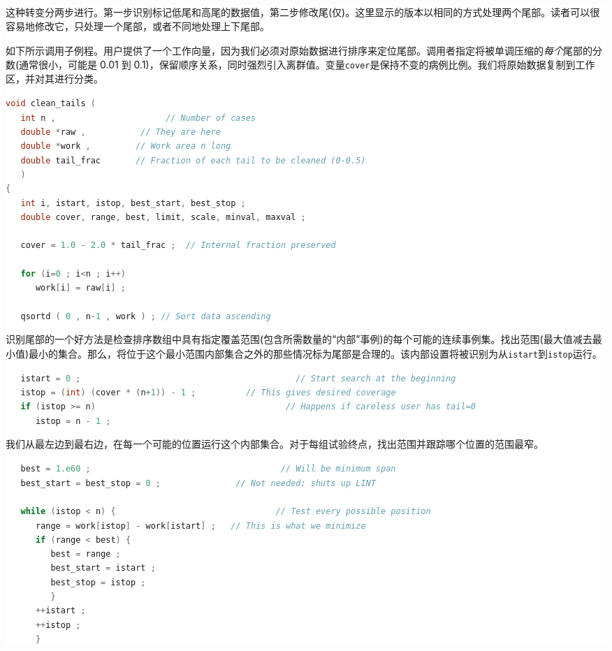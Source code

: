 这种转变分两步进行。第一步识别标记低尾和高尾的数据值，第二步修改尾(仅)。这里显示的版本以相同的方式处理两个尾部。读者可以很容易地修改它，只处理一个尾部，或者不同地处理上下尾部。

如下所示调用子例程。用户提供了一个工作向量，因为我们必须对原始数据进行排序来定位尾部。调用者指定将被单调压缩的*每个*尾部的分数(通常很小，可能是 0.01 到 0.1)，保留顺序关系，同时强烈引入离群值。变量`cover`是保持不变的病例比例。我们将原始数据复制到工作区，并对其进行分类。

```cpp
void clean_tails (
   int n ,                      // Number of cases
   double *raw ,           // They are here
   double *work ,         // Work area n long
   double tail_frac       // Fraction of each tail to be cleaned (0-0.5)
   )
{
   int i, istart, istop, best_start, best_stop ;
   double cover, range, best, limit, scale, minval, maxval ;

   cover = 1.0 - 2.0 * tail_frac ;  // Internal fraction preserved

   for (i=0 ; i<n ; i++)
      work[i] = raw[i] ;

   qsortd ( 0 , n-1 , work ) ; // Sort data ascending

```

识别尾部的一个好方法是检查排序数组中具有指定覆盖范围(包含所需数量的“内部”事例)的每个可能的连续事例集。找出范围(最大值减去最小值)最小的集合。那么，将位于这个最小范围内部集合之外的那些情况标为尾部是合理的。该内部设置将被识别为从`istart`到`istop`运行。

```cpp
   istart = 0 ;                                           // Start search at the beginning
   istop = (int) (cover * (n+1)) - 1 ;          // This gives desired coverage
   if (istop >= n)                                      // Happens if careless user has tail=0
      istop = n - 1 ;

```

我们从最左边到最右边，在每一个可能的位置运行这个内部集合。对于每组试验终点，找出范围并跟踪哪个位置的范围最窄。

```cpp
   best = 1.e60 ;                                      // Will be minimum span
   best_start = best_stop = 0 ;               // Not needed; shuts up LINT

   while (istop < n) {                                // Test every possible position
      range = work[istop] - work[istart] ;   // This is what we minimize
      if (range < best) {
         best = range ;
         best_start = istart ;
         best_stop = istop ;
         }
      ++istart ;
      ++istop ;
      }

```
